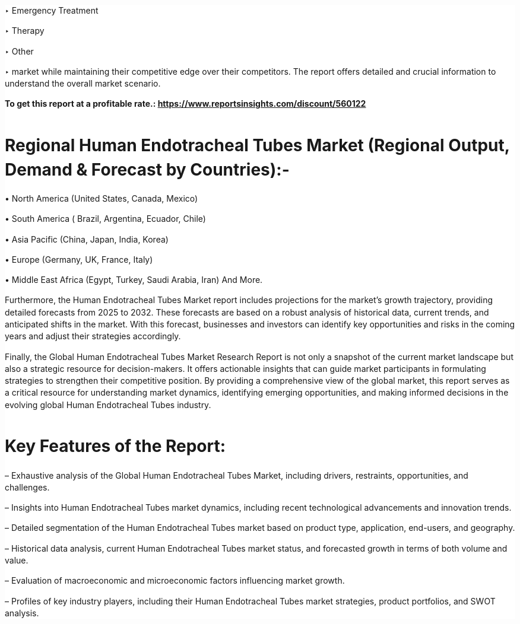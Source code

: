    ‣ Emergency Treatment

   ‣ Therapy

   ‣ Other

   ‣  market while maintaining their competitive edge over their competitors. The report offers detailed and crucial information to understand the overall market scenario.

<strong>To get this report at a profitable rate.: <a href=https://www.reportsinsights.com/discount/560122>https://www.reportsinsights.com/discount/560122</a></strong>

# <strong>Regional Human Endotracheal Tubes Market (Regional Output, Demand &amp; Forecast by Countries):-</strong>

• North America (United States, Canada, Mexico)

• South America ( Brazil, Argentina, Ecuador, Chile)

• Asia Pacific (China, Japan, India, Korea)

• Europe (Germany, UK, France, Italy)

• Middle East Africa (Egypt, Turkey, Saudi Arabia, Iran) And More.

Furthermore, the Human Endotracheal Tubes Market report includes projections for the market’s growth trajectory, providing detailed forecasts from 2025 to 2032. These forecasts are based on a robust analysis of historical data, current trends, and anticipated shifts in the market. With this forecast, businesses and investors can identify key opportunities and risks in the coming years and adjust their strategies accordingly.

Finally, the Global Human Endotracheal Tubes Market Research Report is not only a snapshot of the current market landscape but also a strategic resource for decision-makers. It offers actionable insights that can guide market participants in formulating strategies to strengthen their competitive position. By providing a comprehensive view of the global market, this report serves as a critical resource for understanding market dynamics, identifying emerging opportunities, and making informed decisions in the evolving global Human Endotracheal Tubes industry.

# <strong>Key Features of the Report:</strong>

– Exhaustive analysis of the Global Human Endotracheal Tubes Market, including drivers, restraints, opportunities, and challenges.

– Insights into Human Endotracheal Tubes market dynamics, including recent technological advancements and innovation trends.

– Detailed segmentation of the Human Endotracheal Tubes market based on product type, application, end-users, and geography.

– Historical data analysis, current Human Endotracheal Tubes market status, and forecasted growth in terms of both volume and value.

– Evaluation of macroeconomic and microeconomic factors influencing market growth.

– Profiles of key industry players, including their Human Endotracheal Tubes market strategies, product portfolios, and SWOT analysis.
